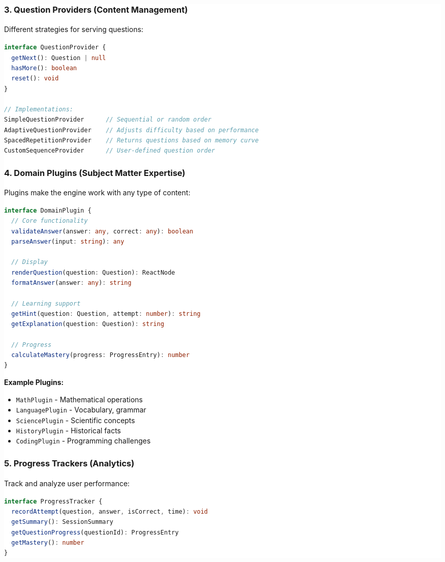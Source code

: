 ### 3. Question Providers (Content Management)

Different strategies for serving questions:

```typescript
interface QuestionProvider {
  getNext(): Question | null
  hasMore(): boolean
  reset(): void
}

// Implementations:
SimpleQuestionProvider      // Sequential or random order
AdaptiveQuestionProvider    // Adjusts difficulty based on performance
SpacedRepetitionProvider    // Returns questions based on memory curve
CustomSequenceProvider      // User-defined question order
```

### 4. Domain Plugins (Subject Matter Expertise)

Plugins make the engine work with any type of content:

```typescript
interface DomainPlugin {
  // Core functionality
  validateAnswer(answer: any, correct: any): boolean
  parseAnswer(input: string): any
  
  // Display
  renderQuestion(question: Question): ReactNode
  formatAnswer(answer: any): string
  
  // Learning support
  getHint(question: Question, attempt: number): string
  getExplanation(question: Question): string
  
  // Progress
  calculateMastery(progress: ProgressEntry): number
}
```

**Example Plugins:**
- `MathPlugin` - Mathematical operations
- `LanguagePlugin` - Vocabulary, grammar
- `SciencePlugin` - Scientific concepts
- `HistoryPlugin` - Historical facts
- `CodingPlugin` - Programming challenges

### 5. Progress Trackers (Analytics)

Track and analyze user performance:

```typescript
interface ProgressTracker {
  recordAttempt(question, answer, isCorrect, time): void
  getSummary(): SessionSummary
  getQuestionProgress(questionId): ProgressEntry
  getMastery(): number
}
```
